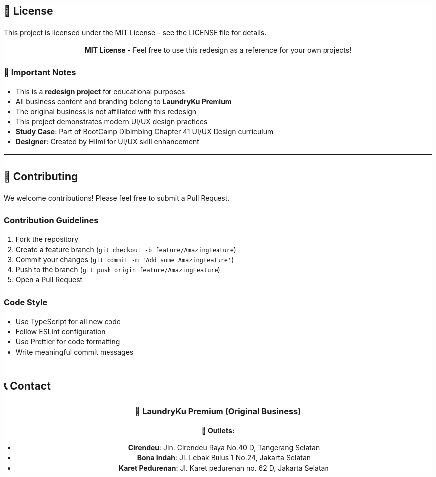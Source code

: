 
## 📄 License

This project is licensed under the MIT License - see the [LICENSE](LICENSE) file for details.

<div align="center">

**MIT License** - Feel free to use this redesign as a reference for your own projects!

</div>

### 📝 **Important Notes**
- This is a **redesign project** for educational purposes
- All business content and branding belong to **LaundryKu Premium**
- The original business is not affiliated with this redesign
- This project demonstrates modern UI/UX design practices
- **Study Case**: Part of BootCamp Dibimbing Chapter 41 UI/UX Design curriculum
- **Designer**: Created by [Hilmi](https://hilmiportfoliodev.vercel.app/) for UI/UX skill enhancement

---

## 🤝 Contributing

We welcome contributions! Please feel free to submit a Pull Request.

### Contribution Guidelines
1. Fork the repository
2. Create a feature branch (`git checkout -b feature/AmazingFeature`)
3. Commit your changes (`git commit -m 'Add some AmazingFeature'`)
4. Push to the branch (`git push origin feature/AmazingFeature`)
5. Open a Pull Request

### Code Style
- Use TypeScript for all new code
- Follow ESLint configuration
- Use Prettier for code formatting
- Write meaningful commit messages

---

## 📞 Contact

<div align="center">

### 🧺 LaundryKu Premium (Original Business)

**📍 Outlets:**
- **Cirendeu**: Jln. Cirendeu Raya No.40 D, Tangerang Selatan
- **Bona Indah**: Jl. Lebak Bulus 1 No.24, Jakarta Selatan  
- **Karet Pedurenan**: Jl. Karet pedurenan no. 62 D, Jakarta Selatan
